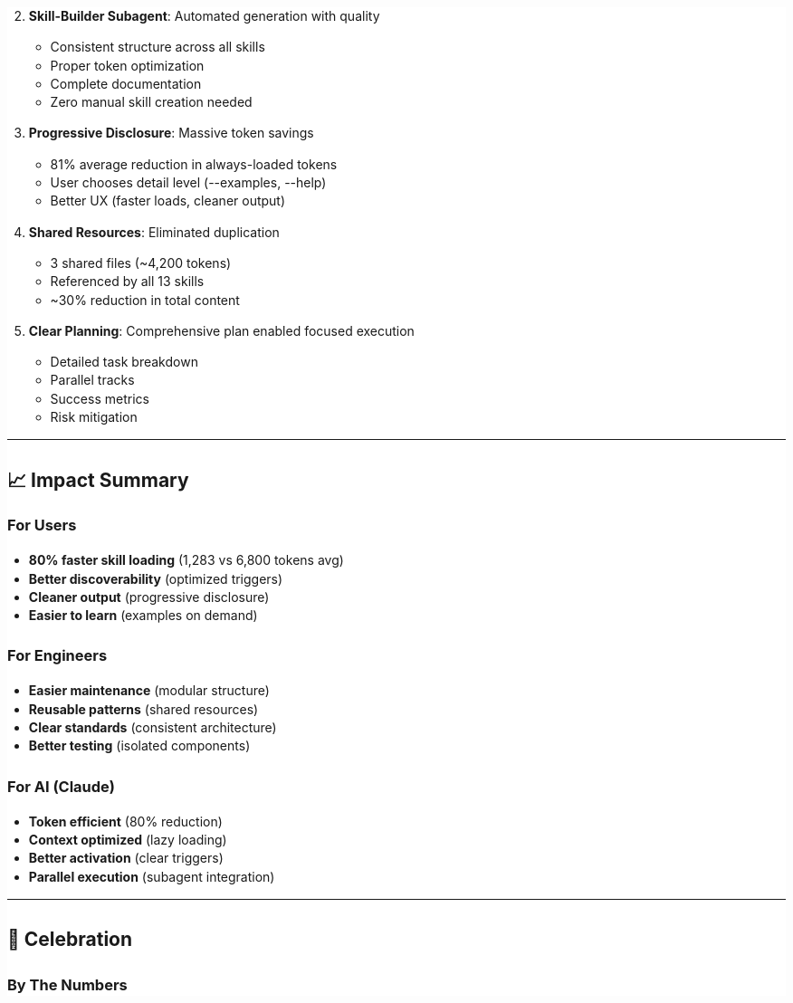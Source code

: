 2. **Skill-Builder Subagent**: Automated generation with quality
   - Consistent structure across all skills
   - Proper token optimization
   - Complete documentation
   - Zero manual skill creation needed

3. **Progressive Disclosure**: Massive token savings
   - 81% average reduction in always-loaded tokens
   - User chooses detail level (--examples, --help)
   - Better UX (faster loads, cleaner output)

4. **Shared Resources**: Eliminated duplication
   - 3 shared files (~4,200 tokens)
   - Referenced by all 13 skills
   - ~30% reduction in total content

5. **Clear Planning**: Comprehensive plan enabled focused execution
   - Detailed task breakdown
   - Parallel tracks
   - Success metrics
   - Risk mitigation

---

## 📈 Impact Summary

### For Users

- **80% faster skill loading** (1,283 vs 6,800 tokens avg)
- **Better discoverability** (optimized triggers)
- **Cleaner output** (progressive disclosure)
- **Easier to learn** (examples on demand)

### For Engineers

- **Easier maintenance** (modular structure)
- **Reusable patterns** (shared resources)
- **Clear standards** (consistent architecture)
- **Better testing** (isolated components)

### For AI (Claude)

- **Token efficient** (80% reduction)
- **Context optimized** (lazy loading)
- **Better activation** (clear triggers)
- **Parallel execution** (subagent integration)

---

## 🎉 Celebration

### By The Numbers
